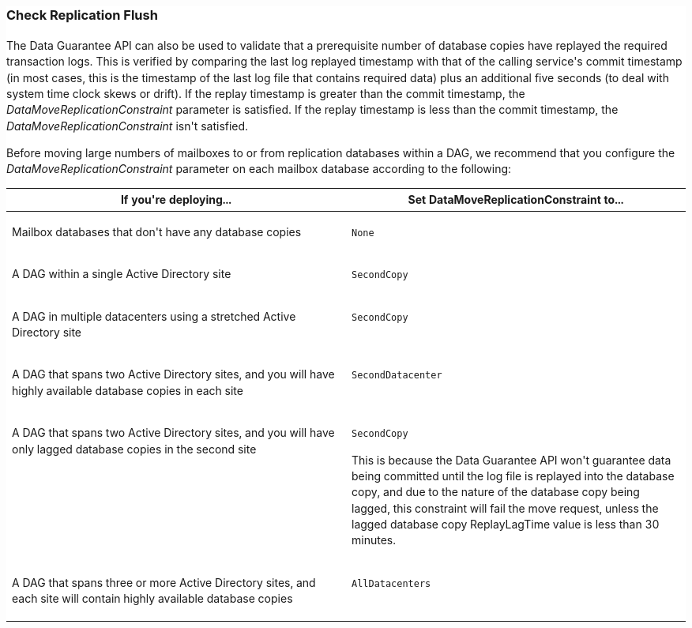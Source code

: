### Check Replication Flush

The Data Guarantee API can also be used to validate that a prerequisite number of database copies have replayed the required transaction logs. This is verified by comparing the last log replayed timestamp with that of the calling service's commit timestamp (in most cases, this is the timestamp of the last log file that contains required data) plus an additional five seconds (to deal with system time clock skews or drift). If the replay timestamp is greater than the commit timestamp, the *DataMoveReplicationConstraint* parameter is satisfied. If the replay timestamp is less than the commit timestamp, the *DataMoveReplicationConstraint* isn't satisfied.

Before moving large numbers of mailboxes to or from replication databases within a DAG, we recommend that you configure the *DataMoveReplicationConstraint* parameter on each mailbox database according to the following:

<table>
<colgroup>
<col style="width: 50%" />
<col style="width: 50%" />
</colgroup>
<thead>
<tr class="header">
<th>If you're deploying...</th>
<th>Set DataMoveReplicationConstraint to...</th>
</tr>
</thead>
<tbody>
<tr class="odd">
<td><p>Mailbox databases that don't have any database copies</p></td>
<td><p><code>None</code></p></td>
</tr>
<tr class="even">
<td><p>A DAG within a single Active Directory site</p></td>
<td><p><code>SecondCopy</code></p></td>
</tr>
<tr class="odd">
<td><p>A DAG in multiple datacenters using a stretched Active Directory site</p></td>
<td><p><code>SecondCopy</code></p></td>
</tr>
<tr class="even">
<td><p>A DAG that spans two Active Directory sites, and you will have highly available database copies in each site</p></td>
<td><p><code>SecondDatacenter</code></p></td>
</tr>
<tr class="odd">
<td><p>A DAG that spans two Active Directory sites, and you will have only lagged database copies in the second site</p></td>
<td><p><code>SecondCopy</code></p>
<p>This is because the Data Guarantee API won't guarantee data being committed until the log file is replayed into the database copy, and due to the nature of the database copy being lagged, this constraint will fail the move request, unless the lagged database copy ReplayLagTime value is less than 30 minutes.</p></td>
</tr>
<tr class="even">
<td><p>A DAG that spans three or more Active Directory sites, and each site will contain highly available database copies</p></td>
<td><p><code>AllDatacenters</code></p></td>
</tr>
</tbody>
</table>
